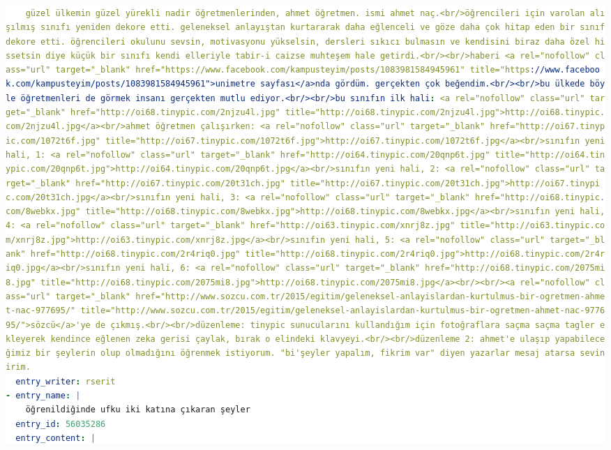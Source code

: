 ```yaml
    güzel ülkemin güzel yürekli nadir öğretmenlerinden, ahmet öğretmen. ismi ahmet naç.<br/>öğrencileri için varolan alışılmış sınıfı yeniden dekore etti. geleneksel anlayıştan kurtararak daha eğlenceli ve göze daha çok hitap eden bir sınıf dekore etti. öğrencileri okulunu sevsin, motivasyonu yükselsin, dersleri sıkıcı bulmasın ve kendisini biraz daha özel hissetsin diye küçük bir sınıfı kendi elleriyle tabir-i caizse muhteşem hale getirdi.<br/><br/>haberi <a rel="nofollow" class="url" target="_blank" href="https://www.facebook.com/kampusteyim/posts/1083981584945961" title="https://www.facebook.com/kampusteyim/posts/1083981584945961">unimetre sayfası</a>nda gördüm. gerçekten çok beğendim.<br/><br/>bu ülkede böyle öğretmenleri de görmek insanı gerçekten mutlu ediyor.<br/><br/>bu sınıfın ilk hali: <a rel="nofollow" class="url" target="_blank" href="http://oi68.tinypic.com/2njzu4l.jpg" title="http://oi68.tinypic.com/2njzu4l.jpg">http://oi68.tinypic.com/2njzu4l.jpg</a><br/>ahmet öğretmen çalışırken: <a rel="nofollow" class="url" target="_blank" href="http://oi67.tinypic.com/1072t6f.jpg" title="http://oi67.tinypic.com/1072t6f.jpg">http://oi67.tinypic.com/1072t6f.jpg</a><br/>sınıfın yeni hali, 1: <a rel="nofollow" class="url" target="_blank" href="http://oi64.tinypic.com/20qnp6t.jpg" title="http://oi64.tinypic.com/20qnp6t.jpg">http://oi64.tinypic.com/20qnp6t.jpg</a><br/>sınıfın yeni hali, 2: <a rel="nofollow" class="url" target="_blank" href="http://oi67.tinypic.com/20t31ch.jpg" title="http://oi67.tinypic.com/20t31ch.jpg">http://oi67.tinypic.com/20t31ch.jpg</a><br/>sınıfın yeni hali, 3: <a rel="nofollow" class="url" target="_blank" href="http://oi68.tinypic.com/8webkx.jpg" title="http://oi68.tinypic.com/8webkx.jpg">http://oi68.tinypic.com/8webkx.jpg</a><br/>sınıfın yeni hali, 4: <a rel="nofollow" class="url" target="_blank" href="http://oi63.tinypic.com/xnrj8z.jpg" title="http://oi63.tinypic.com/xnrj8z.jpg">http://oi63.tinypic.com/xnrj8z.jpg</a><br/>sınıfın yeni hali, 5: <a rel="nofollow" class="url" target="_blank" href="http://oi68.tinypic.com/2r4riq0.jpg" title="http://oi68.tinypic.com/2r4riq0.jpg">http://oi68.tinypic.com/2r4riq0.jpg</a><br/>sınıfın yeni hali, 6: <a rel="nofollow" class="url" target="_blank" href="http://oi68.tinypic.com/2075mi8.jpg" title="http://oi68.tinypic.com/2075mi8.jpg">http://oi68.tinypic.com/2075mi8.jpg</a><br/><br/><a rel="nofollow" class="url" target="_blank" href="http://www.sozcu.com.tr/2015/egitim/geleneksel-anlayislardan-kurtulmus-bir-ogretmen-ahmet-nac-977695/" title="http://www.sozcu.com.tr/2015/egitim/geleneksel-anlayislardan-kurtulmus-bir-ogretmen-ahmet-nac-977695/">sözcü</a>'ye de çıkmış.<br/><br/>düzenleme: tinypic sunucularını kullandığım için fotoğraflara saçma saçma tagler ekleyerek kendince eğlenen zeka gerisi çaylak, bırak o elindeki klavyeyi.<br/><br/>düzenleme 2: ahmet'e ulaşıp yapabileceğimiz bir şeylerin olup olmadığını öğrenmek istiyorum. "bi'şeyler yapalım, fikrim var" diyen yazarlar mesaj atarsa sevinirim.
  entry_writer: rserit
- entry_name: |
    öğrenildiğinde ufku iki katına çıkaran şeyler
  entry_id: 56035286
  entry_content: |
```